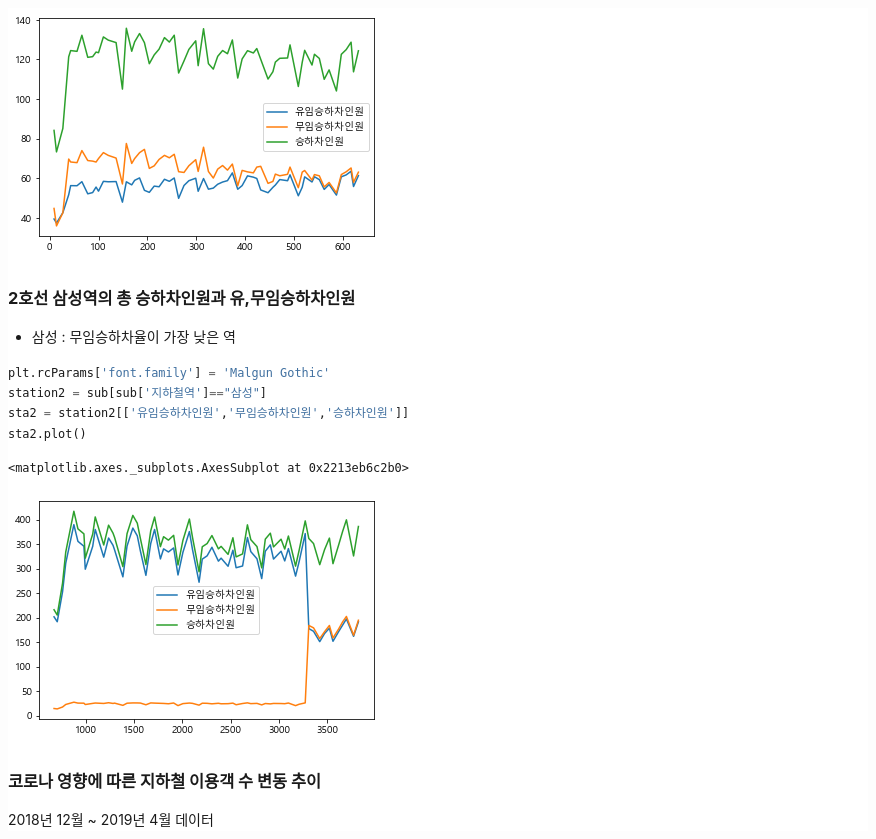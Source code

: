 


![png](img/output_52_1.png)


### 2호선 삼성역의 총 승하차인원과 유,무임승하차인원
* 삼성 : 무임승하차율이 가장 낮은 역


```python
plt.rcParams['font.family'] = 'Malgun Gothic'
station2 = sub[sub['지하철역']=="삼성"]
sta2 = station2[['유임승하차인원','무임승하차인원','승하차인원']]
sta2.plot()
```




    <matplotlib.axes._subplots.AxesSubplot at 0x2213eb6c2b0>




![png](img/output_54_1.png)


### 코로나 영향에 따른 지하철 이용객 수 변동 추이

2018년 12월 ~ 2019년 4월 데이터
